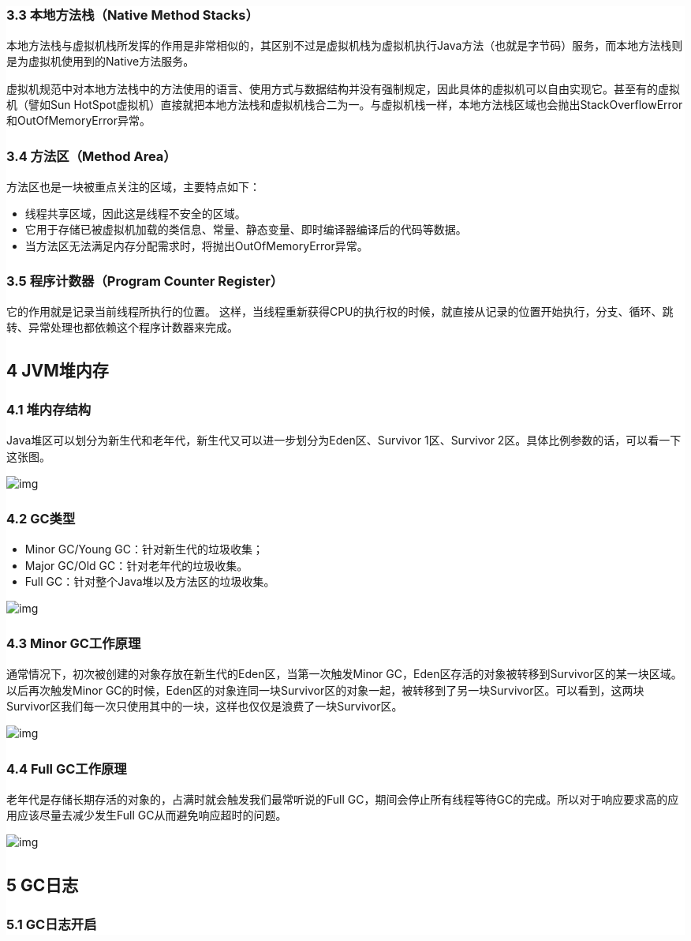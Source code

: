 ### 3.3 本地方法栈（Native Method Stacks）

本地方法栈与虚拟机栈所发挥的作用是非常相似的，其区别不过是虚拟机栈为虚拟机执行Java方法（也就是字节码）服务，而本地方法栈则是为虚拟机使用到的Native方法服务。

虚拟机规范中对本地方法栈中的方法使用的语言、使用方式与数据结构并没有强制规定，因此具体的虚拟机可以自由实现它。甚至有的虚拟机（譬如Sun HotSpot虚拟机）直接就把本地方法栈和虚拟机栈合二为一。与虚拟机栈一样，本地方法栈区域也会抛出StackOverflowError和OutOfMemoryError异常。

### 3.4 方法区（Method Area）

方法区也是一块被重点关注的区域，主要特点如下：

- 线程共享区域，因此这是线程不安全的区域。
- 它用于存储已被虚拟机加载的类信息、常量、静态变量、即时编译器编译后的代码等数据。
- 当方法区无法满足内存分配需求时，将抛出OutOfMemoryError异常。

### 3.5 程序计数器（Program Counter Register）

它的作用就是记录当前线程所执行的位置。  这样，当线程重新获得CPU的执行权的时候，就直接从记录的位置开始执行，分支、循环、跳转、异常处理也都依赖这个程序计数器来完成。

## 4 JVM堆内存

### 4.1 堆内存结构

Java堆区可以划分为新生代和老年代，新生代又可以进一步划分为Eden区、Survivor 1区、Survivor 2区。具体比例参数的话，可以看一下这张图。

![img](https://p3-juejin.byteimg.com/tos-cn-i-k3u1fbpfcp/86ada6e6b98146c1846527e111bc3215~tplv-k3u1fbpfcp-zoom-in-crop-mark:3024:0:0:0.awebp)

### 4.2 GC类型

- Minor GC/Young GC：针对新生代的垃圾收集；
- Major GC/Old GC：针对老年代的垃圾收集。
- Full GC：针对整个Java堆以及方法区的垃圾收集。

![img](https://p3-juejin.byteimg.com/tos-cn-i-k3u1fbpfcp/ca190493419a400280047e5a434e1c1a~tplv-k3u1fbpfcp-zoom-in-crop-mark:3024:0:0:0.awebp)

### 4.3 Minor GC工作原理

通常情况下，初次被创建的对象存放在新生代的Eden区，当第一次触发Minor GC，Eden区存活的对象被转移到Survivor区的某一块区域。以后再次触发Minor GC的时候，Eden区的对象连同一块Survivor区的对象一起，被转移到了另一块Survivor区。可以看到，这两块Survivor区我们每一次只使用其中的一块，这样也仅仅是浪费了一块Survivor区。

![img](https://p3-juejin.byteimg.com/tos-cn-i-k3u1fbpfcp/d082dc9cc5ff4393a8bd20060c91e69a~tplv-k3u1fbpfcp-zoom-in-crop-mark:3024:0:0:0.awebp)

### 4.4 Full GC工作原理

老年代是存储长期存活的对象的，占满时就会触发我们最常听说的Full GC，期间会停止所有线程等待GC的完成。所以对于响应要求高的应用应该尽量去减少发生Full GC从而避免响应超时的问题。

![img](https://p3-juejin.byteimg.com/tos-cn-i-k3u1fbpfcp/b5826e93efd147bf891ad6c359885160~tplv-k3u1fbpfcp-zoom-in-crop-mark:3024:0:0:0.awebp)

## 5 GC日志

### 5.1 GC日志开启
